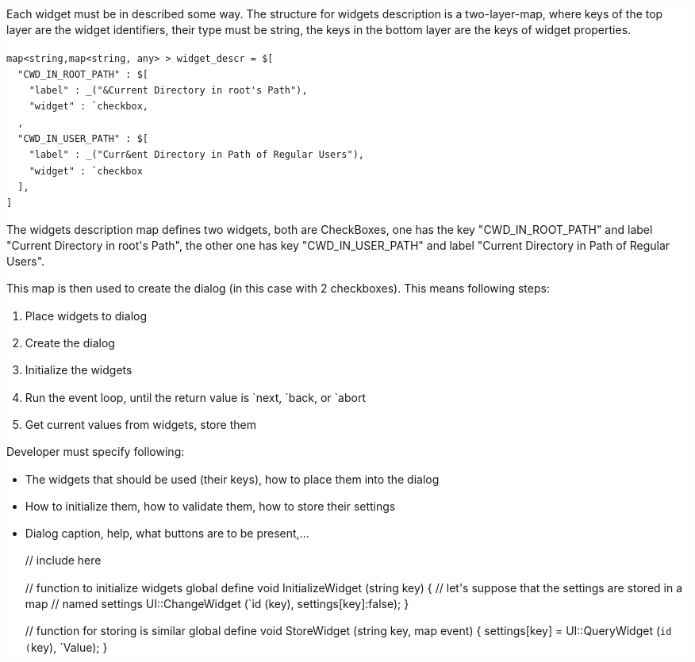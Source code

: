 Each widget must be in described some way. The structure for widgets
description is a two-layer-map, where keys of the top layer are the
widget identifiers, their type must be string, the keys in the bottom
layer are the keys of widget properties.

    map<string,map<string, any> > widget_descr = $[
      "CWD_IN_ROOT_PATH" : $[
        "label" : _("&Current Directory in root's Path"),
        "widget" : `checkbox, 
      ,
      "CWD_IN_USER_PATH" : $[
        "label" : _("Curr&ent Directory in Path of Regular Users"),
        "widget" : `checkbox
      ],
    ]
        

The widgets description map defines two widgets, both are CheckBoxes,
one has the key "CWD\_IN\_ROOT\_PATH" and label "Current Directory in
root's Path", the other one has key "CWD\_IN\_USER\_PATH" and label
"Current Directory in Path of Regular Users".

This map is then used to create the dialog (in this case with 2
checkboxes). This means following steps:

1.  Place widgets to dialog

2.  Create the dialog

3.  Initialize the widgets

4.  Run the event loop, until the return value is \`next, \`back, or
    \`abort

5.  Get current values from widgets, store them

Developer must specify following:

-   The widgets that should be used (their keys), how to place them into
    the dialog

-   How to initialize them, how to validate them, how to store their
    settings

-   Dialog caption, help, what buttons are to be present,...



    // include  here

    // function to initialize widgets
    global define void InitializeWidget (string key) {
        // let's suppose that the settings are stored in a map
        // named settings
        UI::ChangeWidget (`id (key), settings[key]:false);
    }

    // function for storing is similar
    global define void StoreWidget (string key, map event) {
        settings[key] = UI::QueryWidget (`id (`key), `Value);
    }
